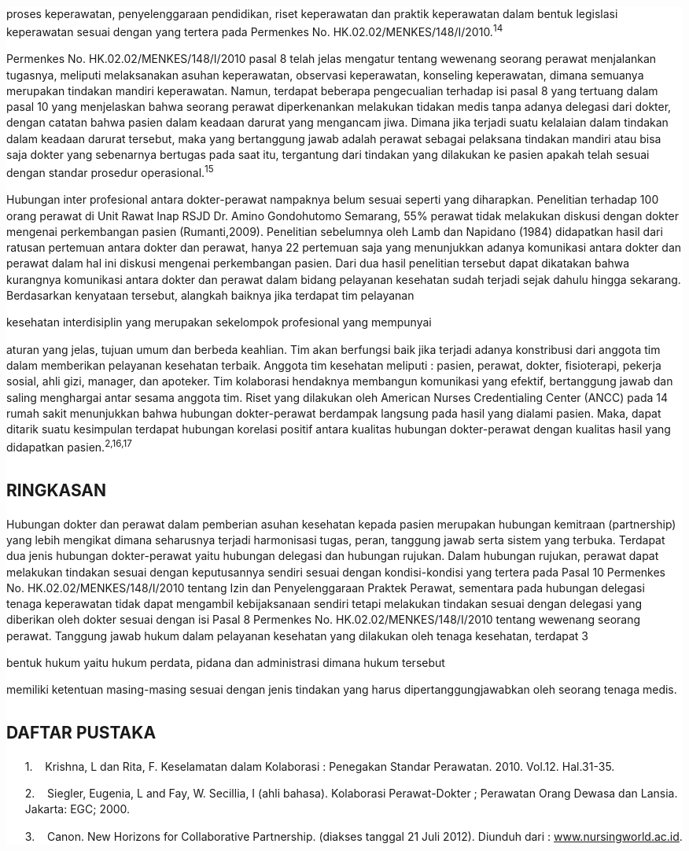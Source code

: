 <p><span class="font2">proses keperawatan, penyelenggaraan pendidikan, riset keperawatan dan praktik keperawatan dalam bentuk legislasi keperawatan sesuai dengan yang tertera pada Permenkes No. HK.02.02/MENKES/148/I/2010.<sup>14</sup></span></p>
<p><span class="font2">Permenkes No. HK.02.02/MENKES/148/I/2010 pasal 8 telah jelas mengatur tentang wewenang seorang perawat menjalankan tugasnya, meliputi melaksanakan asuhan keperawatan, observasi keperawatan, konseling keperawatan, dimana semuanya merupakan tindakan mandiri keperawatan. Namun, terdapat beberapa pengecualian terhadap isi pasal 8 yang tertuang dalam pasal 10 yang menjelaskan bahwa seorang perawat diperkenankan melakukan tidakan medis tanpa adanya delegasi dari dokter, dengan catatan bahwa pasien dalam keadaan darurat yang mengancam jiwa. Dimana jika terjadi suatu kelalaian dalam tindakan dalam keadaan darurat tersebut, maka yang bertanggung jawab adalah perawat sebagai pelaksana tindakan mandiri atau bisa saja dokter yang sebenarnya bertugas pada saat itu, tergantung dari tindakan yang dilakukan ke pasien apakah telah sesuai dengan standar prosedur operasional.<sup>15</sup></span></p>
<p><span class="font2">Hubungan inter profesional antara dokter-perawat nampaknya belum sesuai seperti yang diharapkan. Penelitian terhadap 100 orang perawat di Unit Rawat Inap RSJD Dr. Amino Gondohutomo Semarang, 55% perawat tidak melakukan diskusi dengan dokter mengenai perkembangan pasien (Rumanti,2009). Penelitian sebelumnya oleh Lamb dan Napidano (1984) didapatkan hasil dari ratusan pertemuan antara dokter dan perawat, hanya 22 pertemuan saja yang menunjukkan adanya komunikasi antara dokter dan perawat dalam hal ini diskusi mengenai perkembangan pasien. Dari dua hasil penelitian tersebut dapat dikatakan bahwa kurangnya komunikasi antara dokter dan perawat dalam bidang pelayanan kesehatan sudah terjadi sejak dahulu hingga sekarang. Berdasarkan kenyataan tersebut, alangkah baiknya jika terdapat tim pelayanan</span></p>
<p><span class="font2">kesehatan interdisiplin yang merupakan sekelompok profesional yang mempunyai</span></p>
<p><span class="font2">aturan yang jelas, tujuan umum dan berbeda keahlian. Tim akan berfungsi baik jika terjadi adanya konstribusi dari anggota tim dalam memberikan pelayanan kesehatan terbaik. Anggota tim kesehatan meliputi : pasien, perawat, dokter, fisioterapi, pekerja sosial, ahli gizi, manager, dan apoteker. Tim kolaborasi hendaknya membangun komunikasi yang efektif, bertanggung jawab dan saling menghargai antar sesama anggota tim. Riset yang dilakukan oleh American Nurses Credentialing Center (ANCC) pada 14 rumah sakit menunjukkan bahwa hubungan dokter-perawat berdampak langsung pada hasil yang dialami pasien. Maka, dapat ditarik suatu kesimpulan terdapat hubungan korelasi positif antara kualitas hubungan dokter-perawat dengan kualitas hasil yang didapatkan pasien.<sup>2,16,17</sup></span></p>
<h2><a name="bookmark20"></a><span class="font2" style="font-weight:bold;"><a name="bookmark21"></a>RINGKASAN</span></h2>
<p><span class="font2">Hubungan dokter dan perawat dalam pemberian asuhan kesehatan kepada pasien merupakan hubungan kemitraan (partnership) yang lebih mengikat dimana seharusnya terjadi harmonisasi tugas, peran, tanggung jawab serta sistem yang terbuka. Terdapat dua jenis hubungan dokter-perawat yaitu hubungan delegasi dan hubungan rujukan. Dalam hubungan rujukan, perawat dapat melakukan tindakan sesuai dengan keputusannya sendiri sesuai dengan kondisi-kondisi yang tertera pada Pasal 10 Permenkes No. HK.02.02/MENKES/148/I/2010 tentang Izin dan Penyelenggaraan Praktek Perawat, sementara pada hubungan delegasi tenaga keperawatan tidak dapat mengambil kebijaksanaan sendiri tetapi melakukan tindakan sesuai dengan delegasi yang diberikan oleh dokter sesuai dengan isi Pasal 8 Permenkes No. HK.02.02/MENKES/148/I/2010 tentang wewenang seorang perawat. Tanggung jawab hukum dalam pelayanan kesehatan yang dilakukan oleh tenaga kesehatan, terdapat 3</span></p>
<p><span class="font2">bentuk hukum yaitu hukum perdata, pidana dan administrasi dimana hukum tersebut</span></p>
<p><span class="font2">memiliki ketentuan masing-masing sesuai dengan jenis tindakan yang harus dipertanggungjawabkan oleh seorang tenaga medis.</span></p>
<h2><a name="bookmark22"></a><span class="font2" style="font-weight:bold;"><a name="bookmark23"></a>DAFTAR PUSTAKA</span></h2>
<ul style="list-style:none;"><li>
<p><span class="font2">1. &nbsp;&nbsp;&nbsp;Krishna, L dan Rita, F. Keselamatan dalam Kolaborasi : Penegakan Standar Perawatan. 2010. Vol.12. Hal.31-35.</span></p></li>
<li>
<p><span class="font2">2. &nbsp;&nbsp;&nbsp;Siegler, Eugenia, L and Fay, W. Secillia, I (ahli bahasa). Kolaborasi Perawat-Dokter ; Perawatan Orang Dewasa dan Lansia. Jakarta: EGC; 2000.</span></p></li>
<li>
<p><span class="font2">3. &nbsp;&nbsp;&nbsp;Canon. New Horizons for Collaborative Partnership. (diakses tanggal 21 Juli 2012). Diunduh dari : </span><a href="http://www.nursingworld.ac.id"><span class="font2" style="text-decoration:underline;">www.nursingworld.ac.id</span></a><span class="font2">.</span></p></li>
<li>